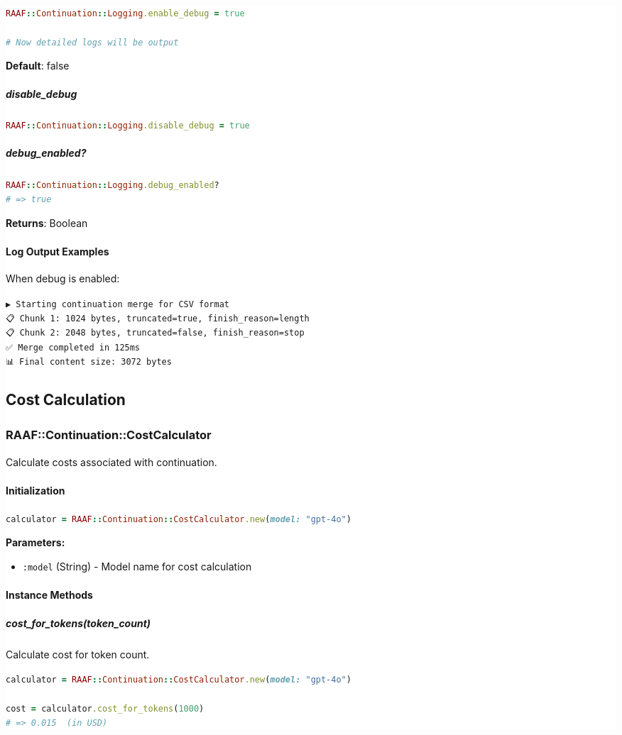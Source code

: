```ruby
RAAF::Continuation::Logging.enable_debug = true

# Now detailed logs will be output
```

**Default**: false

##### disable_debug

```ruby
RAAF::Continuation::Logging.disable_debug = true
```

##### debug_enabled?

```ruby
RAAF::Continuation::Logging.debug_enabled?
# => true
```

**Returns**: Boolean

#### Log Output Examples

When debug is enabled:

```
▶️ Starting continuation merge for CSV format
📋 Chunk 1: 1024 bytes, truncated=true, finish_reason=length
📋 Chunk 2: 2048 bytes, truncated=false, finish_reason=stop
✅ Merge completed in 125ms
📊 Final content size: 3072 bytes
```

## Cost Calculation

### RAAF::Continuation::CostCalculator

Calculate costs associated with continuation.

#### Initialization

```ruby
calculator = RAAF::Continuation::CostCalculator.new(model: "gpt-4o")
```

**Parameters:**
- `:model` (String) - Model name for cost calculation

#### Instance Methods

##### cost_for_tokens(token_count)

Calculate cost for token count.

```ruby
calculator = RAAF::Continuation::CostCalculator.new(model: "gpt-4o")

cost = calculator.cost_for_tokens(1000)
# => 0.015  (in USD)
```
